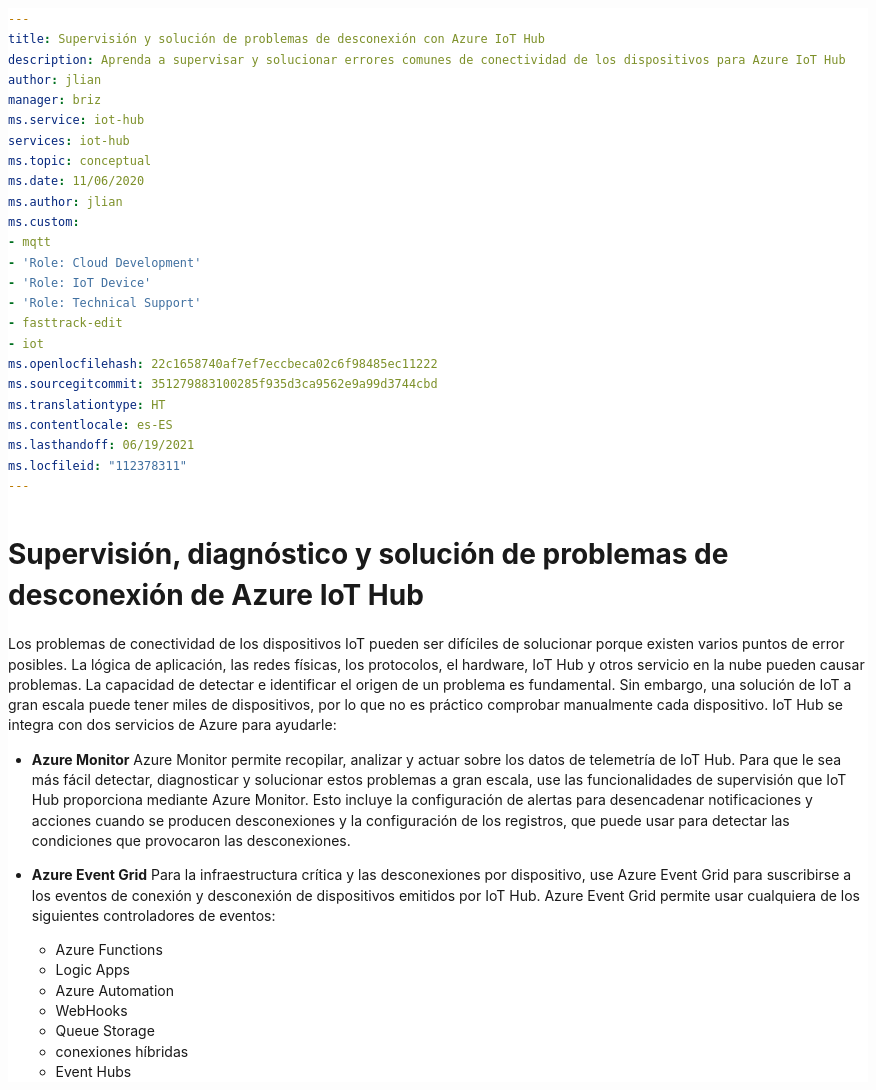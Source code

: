 ```yaml
---
title: Supervisión y solución de problemas de desconexión con Azure IoT Hub
description: Aprenda a supervisar y solucionar errores comunes de conectividad de los dispositivos para Azure IoT Hub
author: jlian
manager: briz
ms.service: iot-hub
services: iot-hub
ms.topic: conceptual
ms.date: 11/06/2020
ms.author: jlian
ms.custom:
- mqtt
- 'Role: Cloud Development'
- 'Role: IoT Device'
- 'Role: Technical Support'
- fasttrack-edit
- iot
ms.openlocfilehash: 22c1658740af7ef7eccbeca02c6f98485ec11222
ms.sourcegitcommit: 351279883100285f935d3ca9562e9a99d3744cbd
ms.translationtype: HT
ms.contentlocale: es-ES
ms.lasthandoff: 06/19/2021
ms.locfileid: "112378311"
---
```

# <a name="monitor-diagnose-and-troubleshoot-azure-iot-hub-disconnects"></a>Supervisión, diagnóstico y solución de problemas de desconexión de Azure IoT Hub 

Los problemas de conectividad de los dispositivos IoT pueden ser difíciles de solucionar porque existen varios puntos de error posibles. La lógica de aplicación, las redes físicas, los protocolos, el hardware, IoT Hub y otros servicio en la nube pueden causar problemas. La capacidad de detectar e identificar el origen de un problema es fundamental. Sin embargo, una solución de IoT a gran escala puede tener miles de dispositivos, por lo que no es práctico comprobar manualmente cada dispositivo. IoT Hub se integra con dos servicios de Azure para ayudarle:

* **Azure Monitor** Azure Monitor permite recopilar, analizar y actuar sobre los datos de telemetría de IoT Hub. Para que le sea más fácil detectar, diagnosticar y solucionar estos problemas a gran escala, use las funcionalidades de supervisión que IoT Hub proporciona mediante Azure Monitor. Esto incluye la configuración de alertas para desencadenar notificaciones y acciones cuando se producen desconexiones y la configuración de los registros, que puede usar para detectar las condiciones que provocaron las desconexiones.

* **Azure Event Grid** Para la infraestructura crítica y las desconexiones por dispositivo, use Azure Event Grid para suscribirse a los eventos de conexión y desconexión de dispositivos emitidos por IoT Hub. Azure Event Grid permite usar cualquiera de los siguientes controladores de eventos:

  - Azure Functions
  - Logic Apps
  - Azure Automation
  - WebHooks
  - Queue Storage
  - conexiones híbridas
  - Event Hubs
